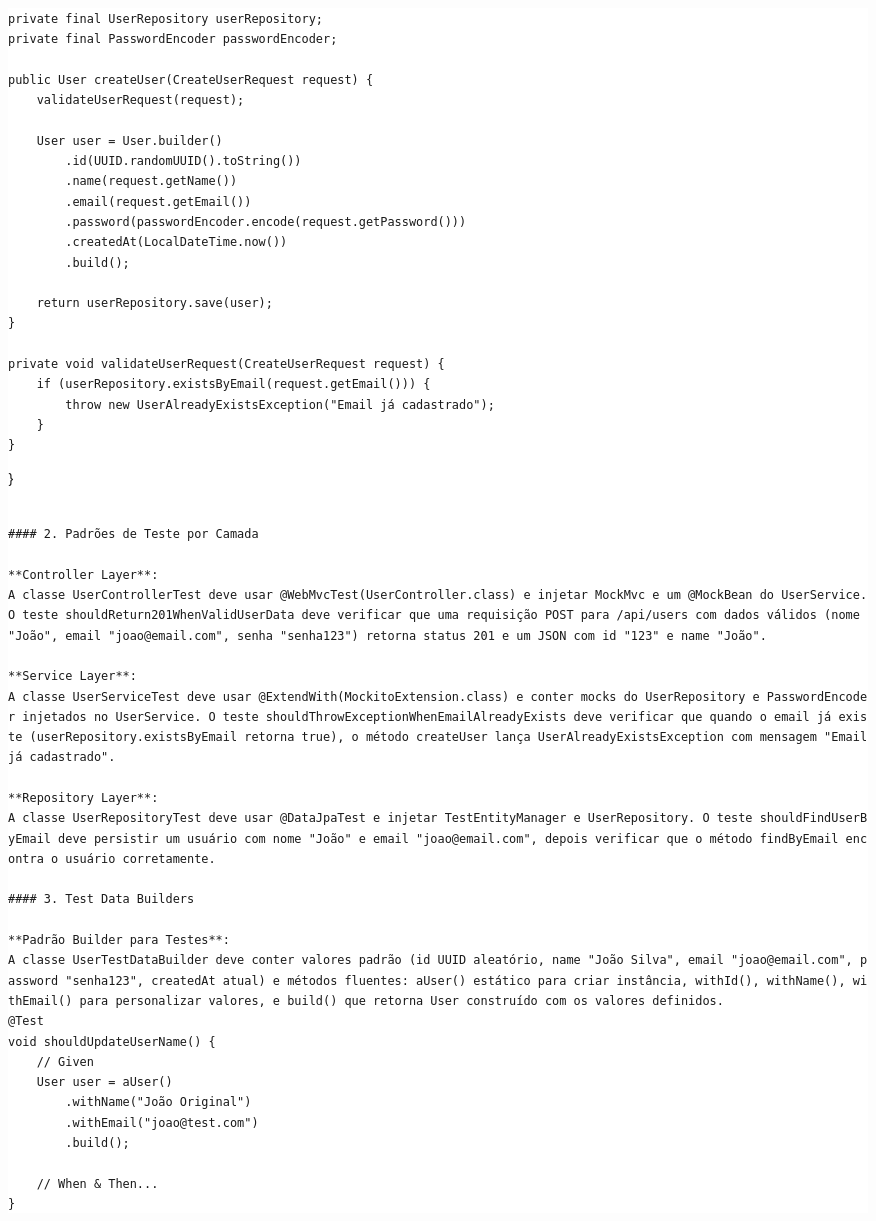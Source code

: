     private final UserRepository userRepository;
    private final PasswordEncoder passwordEncoder;
    
    public User createUser(CreateUserRequest request) {
        validateUserRequest(request);
        
        User user = User.builder()
            .id(UUID.randomUUID().toString())
            .name(request.getName())
            .email(request.getEmail())
            .password(passwordEncoder.encode(request.getPassword()))
            .createdAt(LocalDateTime.now())
            .build();
            
        return userRepository.save(user);
    }
    
    private void validateUserRequest(CreateUserRequest request) {
        if (userRepository.existsByEmail(request.getEmail())) {
            throw new UserAlreadyExistsException("Email já cadastrado");
        }
    }
}
```

#### 2. Padrões de Teste por Camada

**Controller Layer**:
A classe UserControllerTest deve usar @WebMvcTest(UserController.class) e injetar MockMvc e um @MockBean do UserService. O teste shouldReturn201WhenValidUserData deve verificar que uma requisição POST para /api/users com dados válidos (nome "João", email "joao@email.com", senha "senha123") retorna status 201 e um JSON com id "123" e name "João".

**Service Layer**:
A classe UserServiceTest deve usar @ExtendWith(MockitoExtension.class) e conter mocks do UserRepository e PasswordEncoder injetados no UserService. O teste shouldThrowExceptionWhenEmailAlreadyExists deve verificar que quando o email já existe (userRepository.existsByEmail retorna true), o método createUser lança UserAlreadyExistsException com mensagem "Email já cadastrado".

**Repository Layer**:
A classe UserRepositoryTest deve usar @DataJpaTest e injetar TestEntityManager e UserRepository. O teste shouldFindUserByEmail deve persistir um usuário com nome "João" e email "joao@email.com", depois verificar que o método findByEmail encontra o usuário corretamente.

#### 3. Test Data Builders

**Padrão Builder para Testes**:
A classe UserTestDataBuilder deve conter valores padrão (id UUID aleatório, name "João Silva", email "joao@email.com", password "senha123", createdAt atual) e métodos fluentes: aUser() estático para criar instância, withId(), withName(), withEmail() para personalizar valores, e build() que retorna User construído com os valores definidos.
@Test
void shouldUpdateUserName() {
    // Given
    User user = aUser()
        .withName("João Original")
        .withEmail("joao@test.com")
        .build();
    
    // When & Then...
}
```
